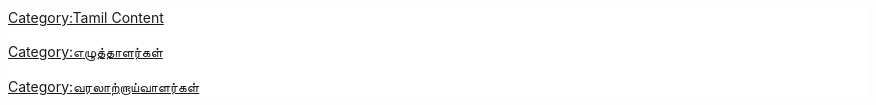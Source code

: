 [Category:Tamil Content](Category:Tamil_Content "wikilink")

[Category:எழுத்தாளர்கள்](Category:எழுத்தாளர்கள் "wikilink")

[Category:வரலாற்றாய்வாளர்கள்](Category:வரலாற்றாய்வாளர்கள் "wikilink")



[^1]: [Growing Up Karanth: A powerful, beguiling biography of Shivram

    Karanth - The

    Tribune](https://www.tribuneindia.com/news/reviews/story/growing-up-karanth-a-powerful-beguiling-biography-of-shivram-karanth-343690)



[^2]: [சோமனின்

    உடுக்கை-எஸ்.ராமகிருஷ்ணன்](https://www.sramakrishnan.com/%E0%AE%9A%E0%AF%8B%E0%AE%AE%E0%AE%A9%E0%AE%BF%E0%AE%A9%E0%AF%8D-%E0%AE%89%E0%AE%9F%E0%AF%81%E0%AE%95%E0%AF%8D%E0%AE%95%E0%AF%88/)



[^3]: [அழிந்த பிறகு-நூல் அறிமுகம்

    bookday.com](https://bookday.in/azhindha-piragu-novel-written-by-sivaram-karandh-book-review-by-idangar-pavalan/)



[^4]: [சிவராம் காரந்த் யக்ஷ கானம் பயிற்சியளிக்கும்

    காணொளி)](https://www.youtube.com/watch?v=g6Gr7piqQEI)



[^5]: [Cultural treasure\': 156-yr-old Karnataka school where Shivaram

    Karanth taught

    demolished](https://www.thenewsminute.com/article/cultural-treasure-156-yr-old-karnataka-school-where-shivaram-karanth-taught-demolished)



[^6]: [பாலவனம்-புகைப்படங்கள்](https://karanthabalavana.org/en/gallery)

